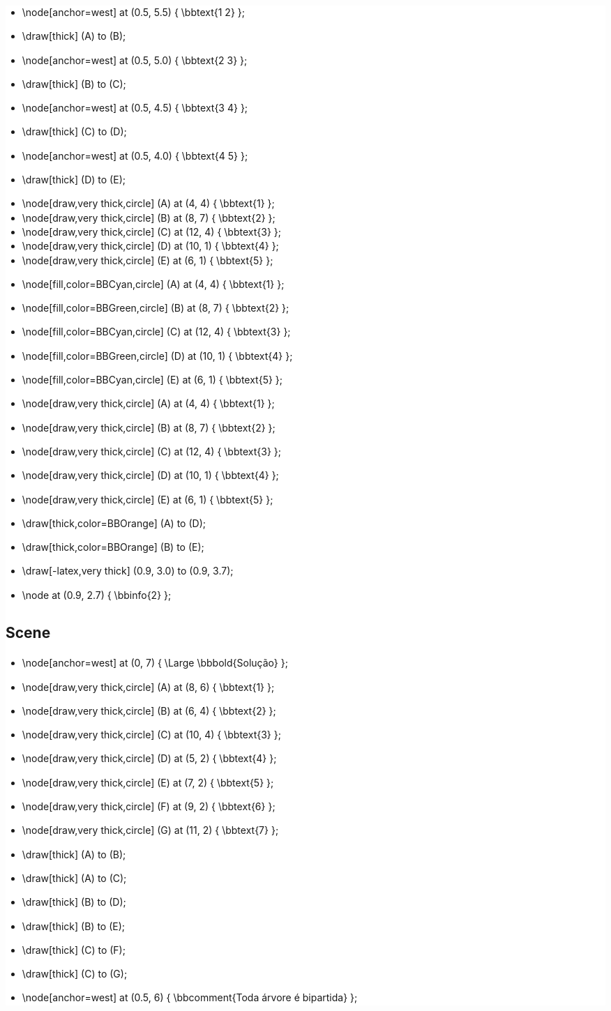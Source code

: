 + \node[anchor=west] at (0.5, 5.5) { \bbtext{1 2} };

+ \draw[thick] (A) to (B);

+ \node[anchor=west] at (0.5, 5.0) { \bbtext{2 3} };

+ \draw[thick] (B) to (C);

+ \node[anchor=west] at (0.5, 4.5) { \bbtext{3 4} };

+ \draw[thick] (C) to (D);

+ \node[anchor=west] at (0.5, 4.0) { \bbtext{4 5} };

+ \draw[thick] (D) to (E);

- \node[draw,very thick,circle] (A) at (4, 4) { \bbtext{1} };
- \node[draw,very thick,circle] (B) at (8, 7) { \bbtext{2} };
- \node[draw,very thick,circle] (C) at (12, 4) { \bbtext{3} };
- \node[draw,very thick,circle] (D) at (10, 1) { \bbtext{4} };
- \node[draw,very thick,circle] (E) at (6, 1) { \bbtext{5} };
+ \node[fill,color=BBCyan,circle] (A) at (4, 4) { \bbtext{1} };
+ \node[fill,color=BBGreen,circle] (B) at (8, 7) { \bbtext{2} };
+ \node[fill,color=BBCyan,circle] (C) at (12, 4) { \bbtext{3} };
+ \node[fill,color=BBGreen,circle] (D) at (10, 1) { \bbtext{4} };
+ \node[fill,color=BBCyan,circle] (E) at (6, 1) { \bbtext{5} };
+ \node[draw,very thick,circle] (A) at (4, 4) { \bbtext{1} };
+ \node[draw,very thick,circle] (B) at (8, 7) { \bbtext{2} };
+ \node[draw,very thick,circle] (C) at (12, 4) { \bbtext{3} };
+ \node[draw,very thick,circle] (D) at (10, 1) { \bbtext{4} };
+ \node[draw,very thick,circle] (E) at (6, 1) { \bbtext{5} };

+ \draw[thick,color=BBOrange] (A) to (D);
+ \draw[thick,color=BBOrange] (B) to (E);

+ \draw[-latex,very thick] (0.9, 3.0) to (0.9, 3.7);
+ \node at (0.9, 2.7) { \bbinfo{2} };

## Scene
+ \node[anchor=west] at (0, 7) { \Large \bbbold{Solução} };

+ \node[draw,very thick,circle] (A) at (8, 6) { \bbtext{1} };
+ \node[draw,very thick,circle] (B) at (6, 4) { \bbtext{2} };
+ \node[draw,very thick,circle] (C) at (10, 4) { \bbtext{3} };
+ \node[draw,very thick,circle] (D) at (5, 2) { \bbtext{4} };
+ \node[draw,very thick,circle] (E) at (7, 2) { \bbtext{5} };
+ \node[draw,very thick,circle] (F) at (9, 2) { \bbtext{6} };
+ \node[draw,very thick,circle] (G) at (11, 2) { \bbtext{7} };
+ \draw[thick] (A) to (B);
+ \draw[thick] (A) to (C);
+ \draw[thick] (B) to (D);
+ \draw[thick] (B) to (E);
+ \draw[thick] (C) to (F);
+ \draw[thick] (C) to (G);

+ \node[anchor=west] at (0.5, 6) { \bbcomment{Toda árvore é bipartida} };
